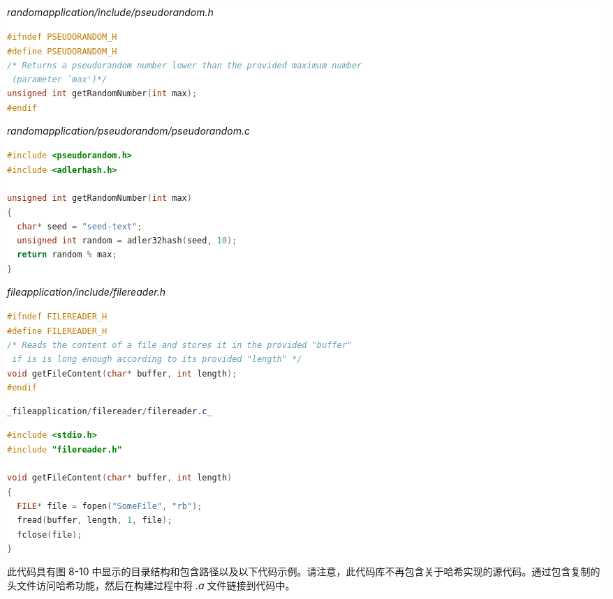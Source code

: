 *randomapplication/include/pseudorandom.h*

```cpp
#ifndef PSEUDORANDOM_H
#define PSEUDORANDOM_H
/* Returns a pseudorandom number lower than the provided maximum number
 (parameter `max')*/
unsigned int getRandomNumber(int max);
#endif
```

*randomapplication/pseudorandom/pseudorandom.c*

```cpp
#include <pseudorandom.h>
#include <adlerhash.h>

unsigned int getRandomNumber(int max)
{
  char* seed = "seed-text";
  unsigned int random = adler32hash(seed, 10);
  return random % max;
}
```

*fileapplication/include/filereader.h*

```cpp
#ifndef FILEREADER_H
#define FILEREADER_H
/* Reads the content of a file and stores it in the provided "buffer"
 if is is long enough according to its provided "length" */
void getFileContent(char* buffer, int length);
#endif
```

```cpp
_fileapplication/filereader/filereader.c_
```

```cpp
#include <stdio.h>
#include "filereader.h"

void getFileContent(char* buffer, int length)
{
  FILE* file = fopen("SomeFile", "rb");
  fread(buffer, length, 1, file);
  fclose(file);
}
```

此代码具有图 8-10 中显示的目录结构和包含路径以及以下代码示例。请注意，此代码库不再包含关于哈希实现的源代码。通过包含复制的头文件访问哈希功能，然后在构建过程中将 *.a* 文件链接到代码中。
